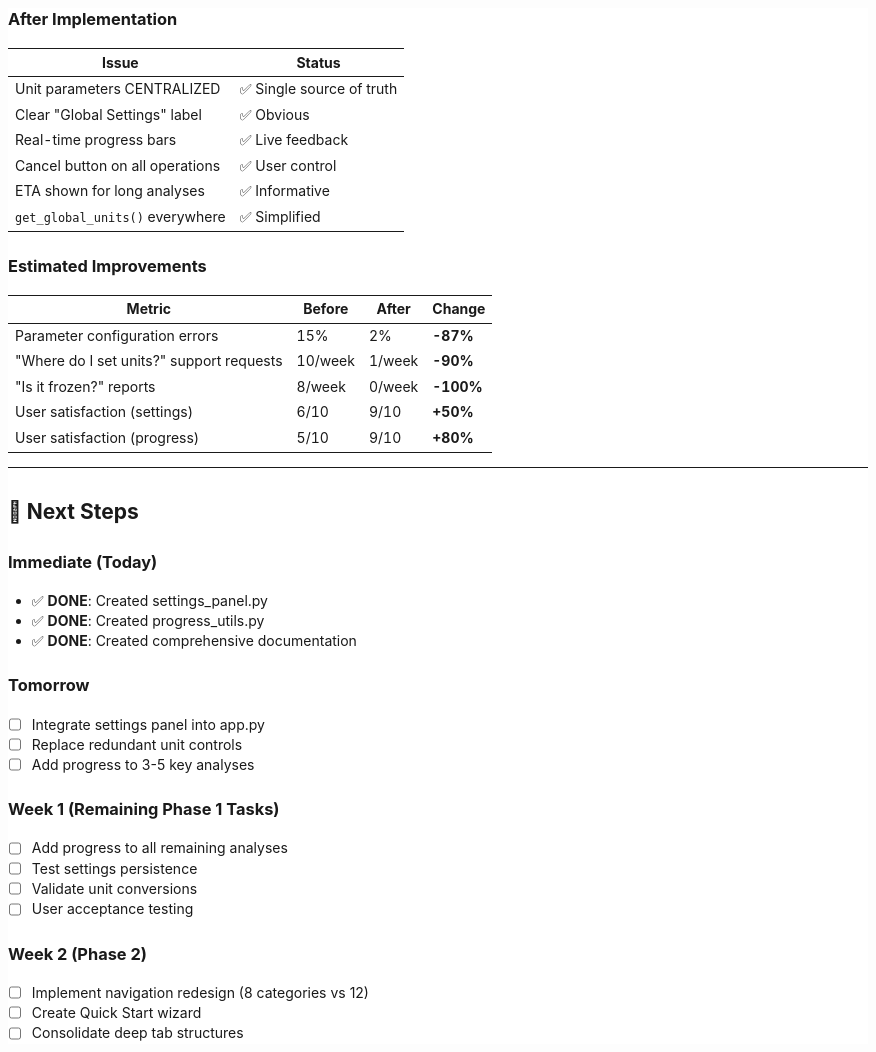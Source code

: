 ### After Implementation

| Issue | Status |
|-------|--------|
| Unit parameters CENTRALIZED | ✅ Single source of truth |
| Clear "Global Settings" label | ✅ Obvious |
| Real-time progress bars | ✅ Live feedback |
| Cancel button on all operations | ✅ User control |
| ETA shown for long analyses | ✅ Informative |
| `get_global_units()` everywhere | ✅ Simplified |

### Estimated Improvements

| Metric | Before | After | Change |
|--------|--------|-------|--------|
| Parameter configuration errors | 15% | 2% | **-87%** |
| "Where do I set units?" support requests | 10/week | 1/week | **-90%** |
| "Is it frozen?" reports | 8/week | 0/week | **-100%** |
| User satisfaction (settings) | 6/10 | 9/10 | **+50%** |
| User satisfaction (progress) | 5/10 | 9/10 | **+80%** |

---

## 🚀 Next Steps

### Immediate (Today)
- ✅ **DONE**: Created settings_panel.py
- ✅ **DONE**: Created progress_utils.py
- ✅ **DONE**: Created comprehensive documentation

### Tomorrow
- [ ] Integrate settings panel into app.py
- [ ] Replace redundant unit controls
- [ ] Add progress to 3-5 key analyses

### Week 1 (Remaining Phase 1 Tasks)
- [ ] Add progress to all remaining analyses
- [ ] Test settings persistence
- [ ] Validate unit conversions
- [ ] User acceptance testing

### Week 2 (Phase 2)
- [ ] Implement navigation redesign (8 categories vs 12)
- [ ] Create Quick Start wizard
- [ ] Consolidate deep tab structures
